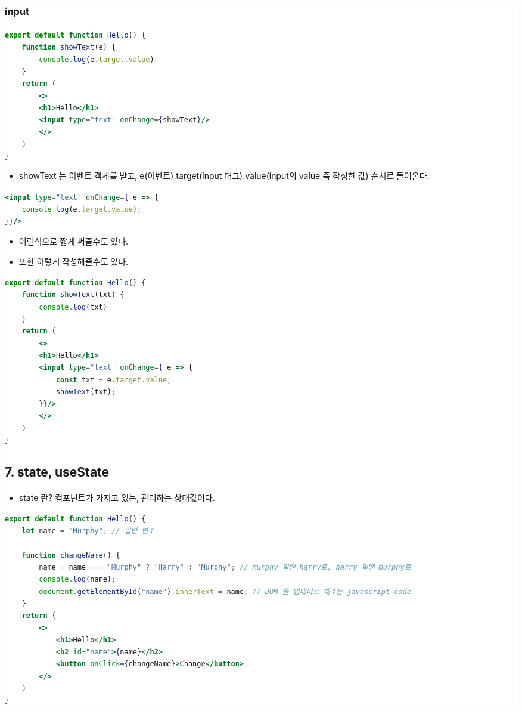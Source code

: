 ### input

```jsx
export default function Hello() {
    function showText(e) {
        console.log(e.target.value)
    }
    return (
        <>
        <h1>Hello</h1>
        <input type="text" onChange={showText}/>
        </>
    )
}
```

- showText 는 이벤트 객체를 받고, e(이벤트).target(input 태그).value(input의 value 즉 작성한 값) 순서로 들어온다.

```jsx
<input type="text" onChange={ e => {
    console.log(e.target.value);
}}/>
```

- 이런식으로 짧게 써줄수도 있다.

- 또한 이렇게 작성해줄수도 있다.

```jsx
export default function Hello() {
    function showText(txt) {
        console.log(txt)
    }
    return (
        <>
        <h1>Hello</h1>
        <input type="text" onChange={ e => {
            const txt = e.target.value;
            showText(txt);
        }}/>
        </>
    )
}
```

## 7. state, useState

- state 란? 컴포넌트가 가지고 있는, 관리하는 상태값이다.

```jsx
export default function Hello() {
    let name = "Murphy"; // 일반 변수

    function changeName() {
        name = name === "Murphy" ? "Harry" : "Murphy"; // murphy 일땐 harry로, harry 일땐 murphy로
        console.log(name);
        document.getElementById("name").innerText = name; // DOM 을 업데이트 해주는 javascript code
    }
    return (
        <>
            <h1>Hello</h1>
            <h2 id="name">{name}</h2>
            <button onClick={changeName}>Change</button>
        </>
    )
}
```
